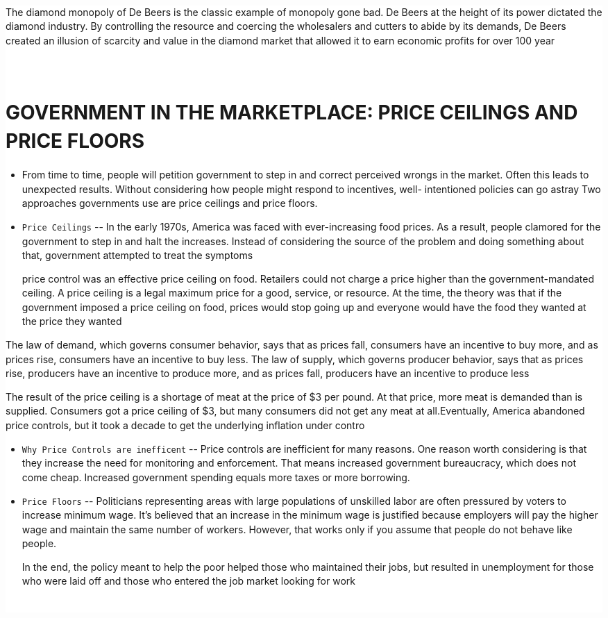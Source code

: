   The diamond monopoly of De Beers is the classic example of monopoly gone bad. De Beers at the height of its power dictated the diamond industry. By controlling the resource and coercing the wholesalers and cutters to abide by its demands, De Beers created an illusion of scarcity and value in the diamond market that allowed it to earn economic profits for over 100 year
  
<br>

# GOVERNMENT IN THE MARKETPLACE: PRICE CEILINGS AND PRICE FLOORS

- From time to time, people will petition government to step in and correct perceived wrongs in the market. Often this leads to unexpected results. Without considering how people might respond to incentives, well- intentioned policies can go astray Two approaches governments use are price ceilings and price floors.

- `Price Ceilings` -- In the early 1970s, America was faced with ever-increasing food prices. As a result, people clamored for the government to step in and halt the increases. Instead of considering the source of the problem and doing something about that, government attempted to treat the symptoms

  price control was an effective price ceiling on food. Retailers could not charge a price higher than the government-mandated ceiling. A price ceiling is a legal maximum price for a good, service, or resource. At the time, the theory was that if the government imposed a price ceiling on food, prices would stop going up and everyone would have the food they wanted at the price they wanted

The law of demand, which governs consumer behavior, says that as prices fall, consumers have an incentive to buy more, and as prices rise, consumers have an incentive to buy less. The law of supply, which governs producer behavior, says that as prices rise, producers have an incentive to produce more, and as prices fall, producers have an incentive to produce less

  The result of the price ceiling is a shortage of meat at the price of $3 per pound. At that price, more meat is demanded than is supplied. Consumers got a price ceiling of $3, but many consumers did not get any meat at all.Eventually, America abandoned price controls, but it took a decade to get the underlying inflation under contro

- `Why Price Controls are inefficent` -- Price controls are inefficient for many reasons. One reason worth considering is that they increase the need for monitoring and enforcement. That means increased government bureaucracy, which does not come cheap. Increased government spending equals more taxes or more borrowing.

- `Price Floors` --  Politicians representing areas with large populations of unskilled labor are often pressured by voters to increase minimum wage. It’s believed that an increase in the minimum wage is justified because employers will pay the higher wage and maintain the same number of workers. However, that works only if you assume that people do not behave like people.

  In the end, the policy meant to help the poor helped those who maintained their jobs, but resulted in unemployment for those who were laid off and those who entered the job market looking for work
  
<br>


  
